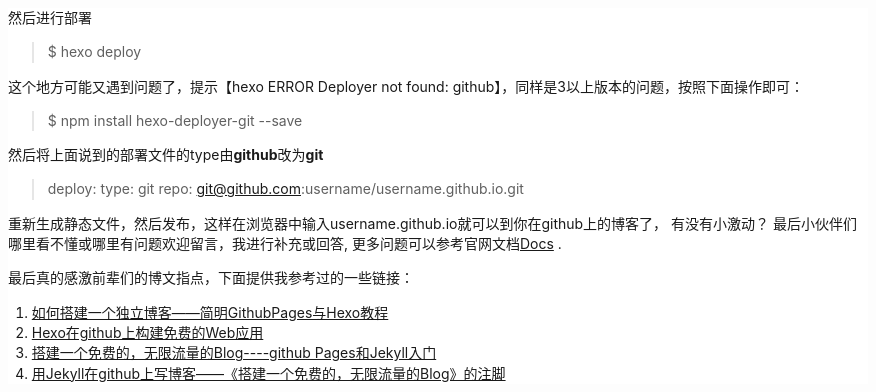 然后进行部署
> $ hexo deploy

这个地方可能又遇到问题了，提示【hexo ERROR Deployer not found: github】，同样是3以上版本的问题，按照下面操作即可：

> $ npm install hexo-deployer-git --save

然后将上面说到的部署文件的type由**github**改为**git**
> deploy:
> type: git
> repo: git@github.com:username/username.github.io.git

重新生成静态文件，然后发布，这样在浏览器中输入username.github.io就可以到你在github上的博客了， 有没有小激动？ 最后小伙伴们哪里看不懂或哪里有问题欢迎留言，我进行补充或回答, 更多问题可以参考官网文档[Docs](https://hexo.io/docs/) .

最后真的感激前辈们的博文指点，下面提供我参考过的一些链接：

1. [如何搭建一个独立博客——简明GithubPages与Hexo教程](http://cnfeat.com/2014/05/10/2014-05-11-how-to-build-a-blog/)
2. [Hexo在github上构建免费的Web应用](http://blog.fens.me/hexo-blog-github/)
3. [搭建一个免费的，无限流量的Blog----github Pages和Jekyll入门](http://www.ruanyifeng.com/blog/2012/08/blogging_with_jekyll.html)
4. [用Jekyll在github上写博客——《搭建一个免费的，无限流量的Blog》的注脚](http://www.cnblogs.com/fstang/p/3308964.html)
